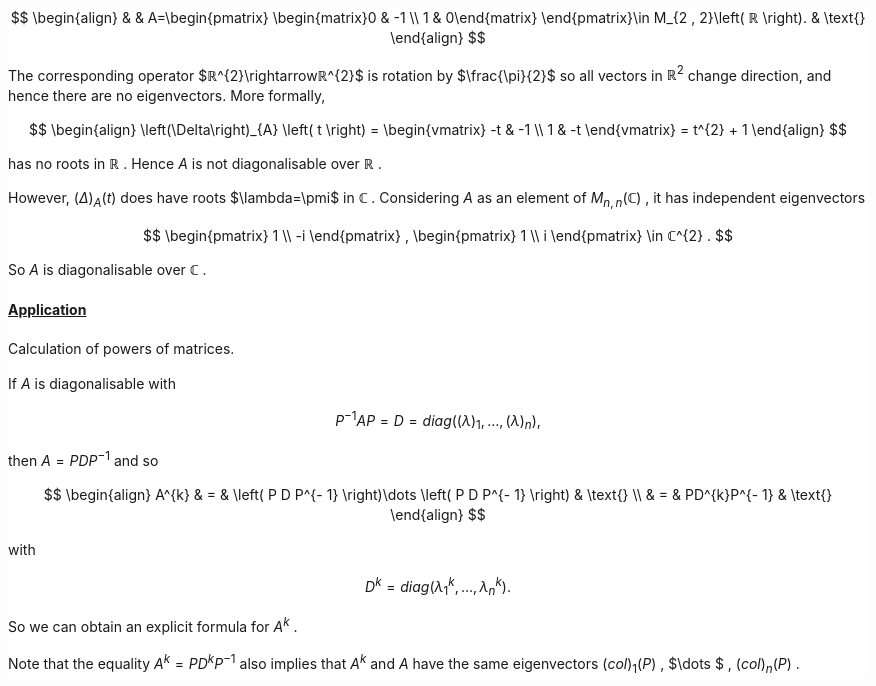 $$
\begin{align}
 & & A=\begin{pmatrix} \begin{matrix}0 & -1 \\ 1 & 0\end{matrix} \end{pmatrix}\in M_{2 , 2}\left( ℝ \right). & \text{}
\end{align}
$$

The corresponding operator $ℝ^{2}\rightarrowℝ^{2}$ is rotation by $\frac{\pi}{2}$ so all vectors in $ℝ^{2}$ change direction, and hence there are no eigenvectors. More formally,

$$
\begin{align}
\left(\Delta\right)_{A} \left( t \right) = \begin{vmatrix} -t & -1 \\ 1 & -t \end{vmatrix} = t^{2} + 1
\end{align}
$$

has no roots in $ℝ$ . Hence $A$ is not diagonalisable over $ℝ$ .

However, $\left(\Delta\right)_{A}\left( t \right)$ does have roots $\lambda=\pmi$ in $ℂ$ . Considering $A$ as an element of $M_{n , n}\left( ℂ \right)$ , it has independent eigenvectors

$$
\begin{pmatrix} 1 \\ -i \end{pmatrix} , \begin{pmatrix} 1 \\ i \end{pmatrix} \in ℂ^{2} .
$$

So $A$ is diagonalisable over $ℂ$ .

#### [Application](MA10210ch5.html#QQ2-29-43)

Calculation of powers of matrices.

If $A$ is diagonalisable with

$$
P^{- 1} A P = D = diag \left( \left(\lambda\right)_{1} , \dots  , \left(\lambda\right)_{n} \right) ,
$$

then $A=PDP^{- 1}$ and so

$$
\begin{align}
A^{k} & = & \left( P D P^{- 1} \right)\dots \left( P D P^{- 1} \right) & \text{} \\ & = & PD^{k}P^{- 1} & \text{}
\end{align}
$$

with

$$
D^{k} = diag \left( \lambda _{1}^{k} , \dots  , \lambda _{n}^{k} \right) .
$$

So we can obtain an explicit formula for $A^{k}$ .

Note that the equality $A^{k}=PD^{k}P^{- 1}$ also implies that $A^{k}$ and $A$ have the same eigenvectors $\left(col\right)_{1}\left( P \right)$ , $\dots $ , $\left(col\right)_{n}\left( P \right)$ .  
